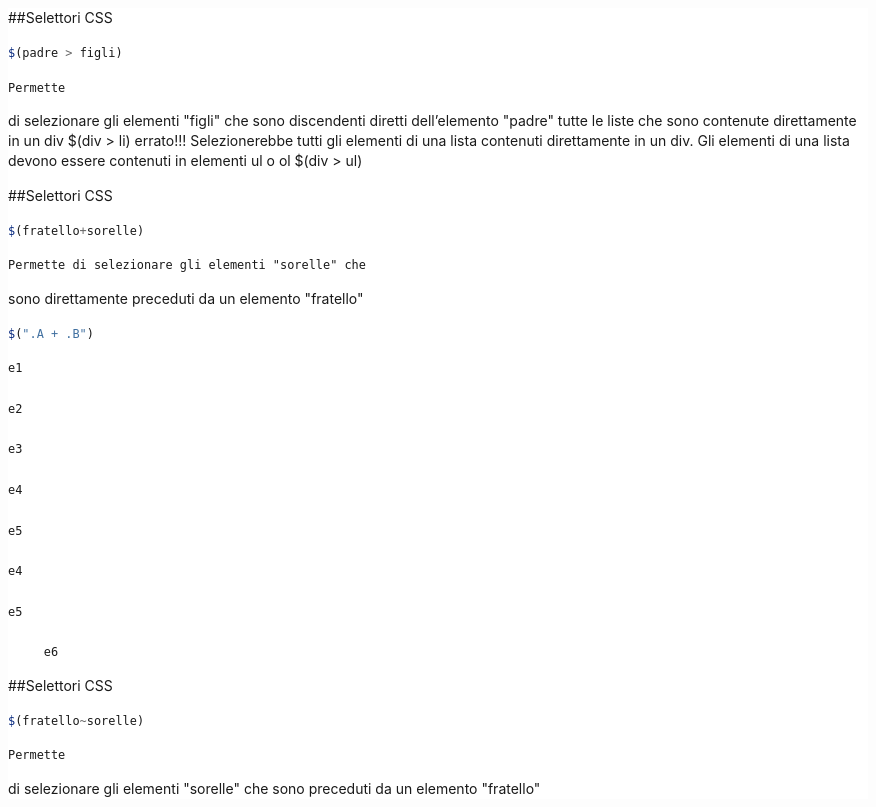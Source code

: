 
##Selettori CSS

```javascript
$(padre > figli)
```

    Permette
di selezionare gli elementi "figli"
che sono discendenti diretti dell’elemento
"padre"
tutte le liste che sono contenute
direttamente in un div
$(div > li) errato!!! Selezionerebbe tutti gli
elementi di una lista contenuti direttamente in
un div. Gli elementi di una lista devono essere
contenuti in elementi ul o ol
    $(div > ul)
     

##Selettori CSS

```javascript
$(fratello+sorelle)
```

    Permette di selezionare gli elementi "sorelle" che
sono direttamente preceduti da un elemento
"fratello"

```javascript
$(".A + .B")
```


    e1 

    e2 

    e3 

    e4 

    e5 

    e4 

    e5

         e6 





##Selettori CSS

```javascript
$(fratello~sorelle)
```

    Permette
di selezionare gli elementi "sorelle"
che sono preceduti da un elemento "fratello"
